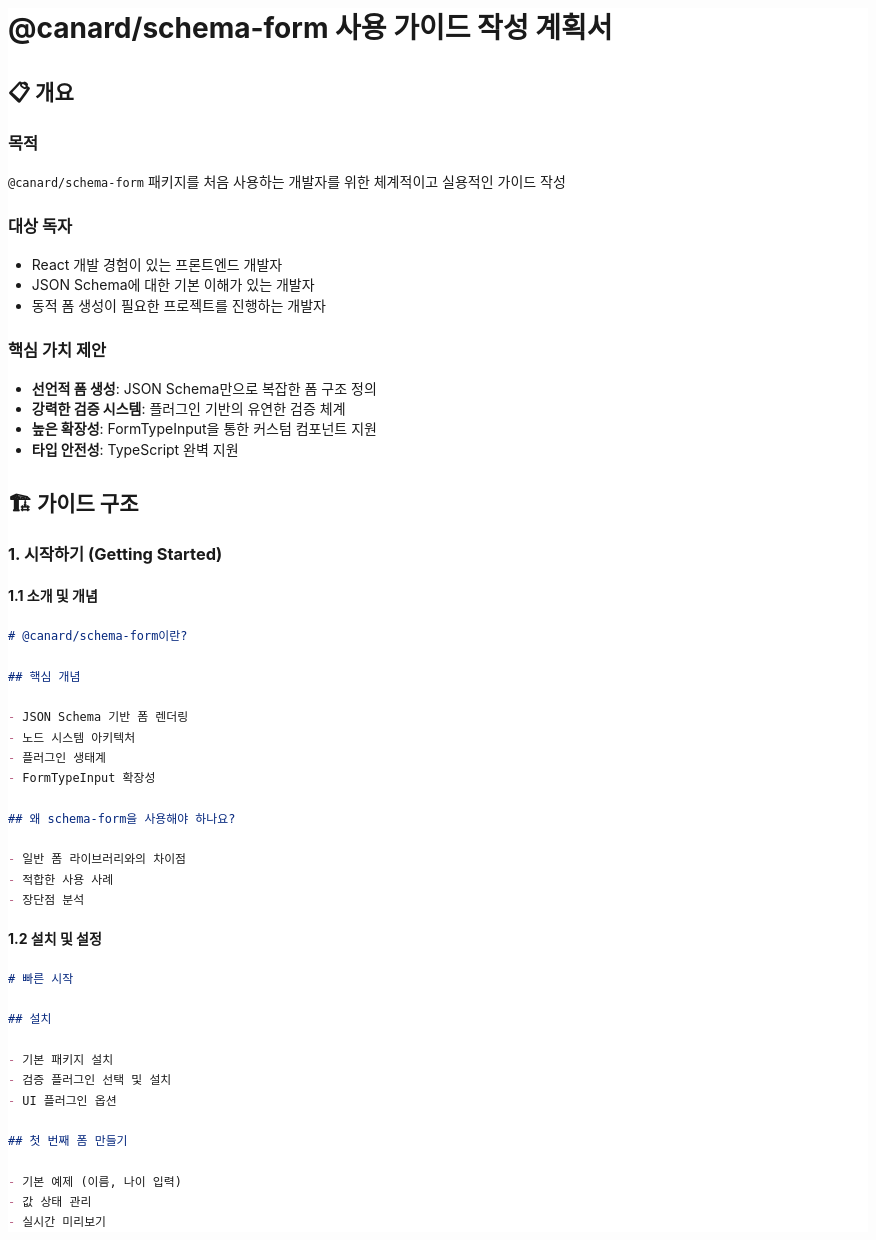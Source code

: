 # @canard/schema-form 사용 가이드 작성 계획서

## 📋 개요

### 목적

`@canard/schema-form` 패키지를 처음 사용하는 개발자를 위한 체계적이고 실용적인 가이드 작성

### 대상 독자

- React 개발 경험이 있는 프론트엔드 개발자
- JSON Schema에 대한 기본 이해가 있는 개발자
- 동적 폼 생성이 필요한 프로젝트를 진행하는 개발자

### 핵심 가치 제안

- **선언적 폼 생성**: JSON Schema만으로 복잡한 폼 구조 정의
- **강력한 검증 시스템**: 플러그인 기반의 유연한 검증 체계
- **높은 확장성**: FormTypeInput을 통한 커스텀 컴포넌트 지원
- **타입 안전성**: TypeScript 완벽 지원

## 🏗 가이드 구조

### 1. 시작하기 (Getting Started)

#### 1.1 소개 및 개념

```markdown
# @canard/schema-form이란?

## 핵심 개념

- JSON Schema 기반 폼 렌더링
- 노드 시스템 아키텍처
- 플러그인 생태계
- FormTypeInput 확장성

## 왜 schema-form을 사용해야 하나요?

- 일반 폼 라이브러리와의 차이점
- 적합한 사용 사례
- 장단점 분석
```

#### 1.2 설치 및 설정

```markdown
# 빠른 시작

## 설치

- 기본 패키지 설치
- 검증 플러그인 선택 및 설치
- UI 플러그인 옵션

## 첫 번째 폼 만들기

- 기본 예제 (이름, 나이 입력)
- 값 상태 관리
- 실시간 미리보기
```
